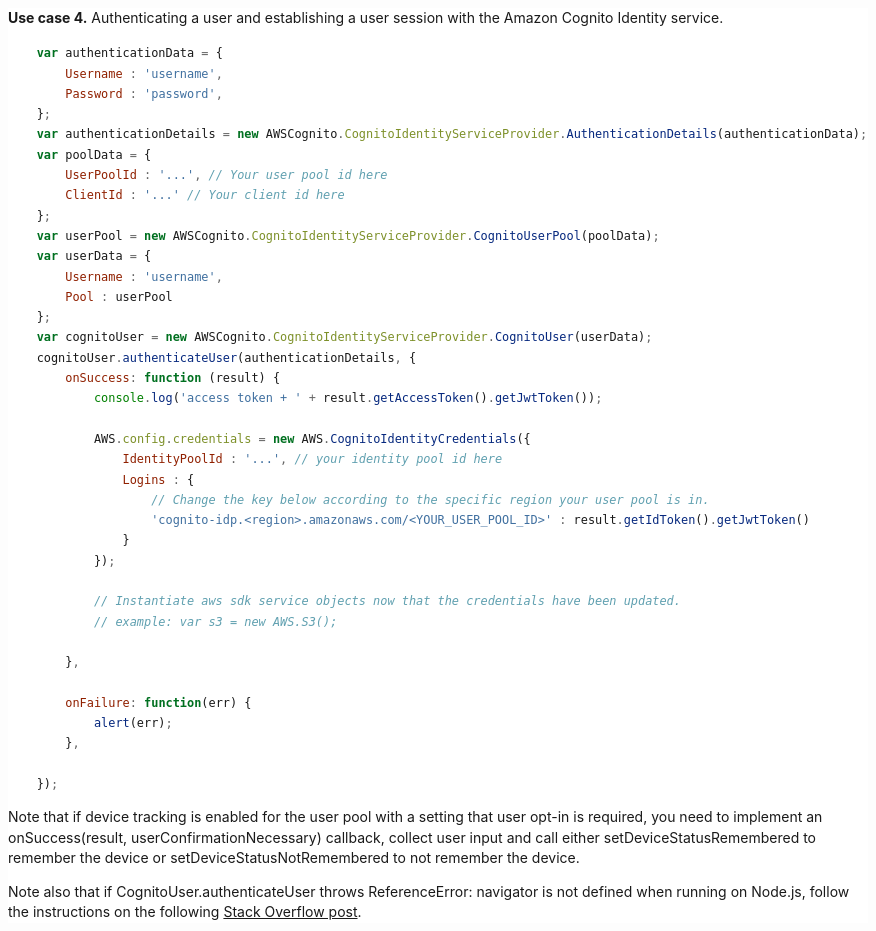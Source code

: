 **Use case 4.** Authenticating a user and establishing a user session with the Amazon Cognito Identity service.

```javascript
    var authenticationData = {
        Username : 'username',
        Password : 'password',
    };
    var authenticationDetails = new AWSCognito.CognitoIdentityServiceProvider.AuthenticationDetails(authenticationData);
    var poolData = { 
        UserPoolId : '...', // Your user pool id here
        ClientId : '...' // Your client id here
    };
    var userPool = new AWSCognito.CognitoIdentityServiceProvider.CognitoUserPool(poolData);
    var userData = {
        Username : 'username',
        Pool : userPool
    };
    var cognitoUser = new AWSCognito.CognitoIdentityServiceProvider.CognitoUser(userData);
    cognitoUser.authenticateUser(authenticationDetails, {
        onSuccess: function (result) {
            console.log('access token + ' + result.getAccessToken().getJwtToken());

            AWS.config.credentials = new AWS.CognitoIdentityCredentials({
                IdentityPoolId : '...', // your identity pool id here
                Logins : {
                    // Change the key below according to the specific region your user pool is in.
                    'cognito-idp.<region>.amazonaws.com/<YOUR_USER_POOL_ID>' : result.getIdToken().getJwtToken()
                }
            });

            // Instantiate aws sdk service objects now that the credentials have been updated.
            // example: var s3 = new AWS.S3();

        },

        onFailure: function(err) {
            alert(err);
        },

    });
```

Note that if device tracking is enabled for the user pool with a setting that user opt-in is required, you need to implement an onSuccess(result, userConfirmationNecessary) callback, collect user input and call either setDeviceStatusRemembered to remember the device or setDeviceStatusNotRemembered to not remember the device.

Note also that if CognitoUser.authenticateUser throws ReferenceError: navigator is not defined when running on Node.js, follow the instructions on the following [Stack Overflow post](http://stackoverflow.com/questions/40219518/aws-cognito-unauthenticated-login-error-window-is-not-defined-js).
